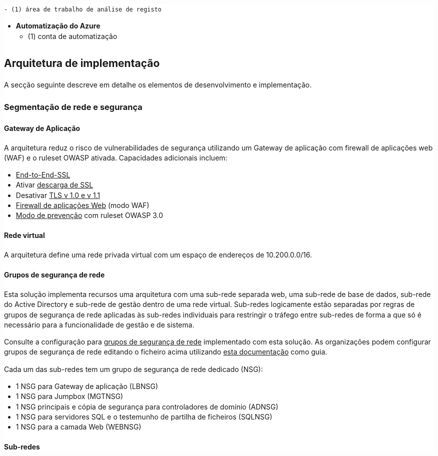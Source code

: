     - (1) área de trabalho de análise de registo
* **Automatização do Azure**
    - (1) conta de automatização

## <a name="deployment-architecture"></a>Arquitetura de implementação

A secção seguinte descreve em detalhe os elementos de desenvolvimento e implementação.

### <a name="network-segmentation-and-security"></a>Segmentação de rede e segurança

#### <a name="application-gateway"></a>Gateway de Aplicação

A arquitetura reduz o risco de vulnerabilidades de segurança utilizando um Gateway de aplicação com firewall de aplicações web (WAF) e o ruleset OWASP ativada. Capacidades adicionais incluem:

- [End-to-End-SSL](https://docs.microsoft.com/azure/application-gateway/application-gateway-end-to-end-ssl-powershell)
- Ativar [descarga de SSL](https://docs.microsoft.com/azure/application-gateway/application-gateway-ssl-portal)
- Desativar [TLS v 1.0 e v 1.1](https://docs.microsoft.com/azure/application-gateway/application-gateway-end-to-end-ssl-powershell)
- [Firewall de aplicações Web](https://docs.microsoft.com/azure/application-gateway/application-gateway-web-application-firewall-overview) (modo WAF)
- [Modo de prevenção](https://docs.microsoft.com/azure/application-gateway/application-gateway-web-application-firewall-portal) com ruleset OWASP 3.0

#### <a name="virtual-network"></a>Rede virtual

A arquitetura define uma rede privada virtual com um espaço de endereços de 10.200.0.0/16.

#### <a name="network-security-groups"></a>Grupos de segurança de rede

Esta solução implementa recursos uma arquitetura com uma sub-rede separada web, uma sub-rede de base de dados, sub-rede do Active Directory e sub-rede de gestão dentro de uma rede virtual. Sub-redes logicamente estão separadas por regras de grupos de segurança de rede aplicadas às sub-redes individuais para restringir o tráfego entre sub-redes de forma a que só é necessário para a funcionalidade de gestão e de sistema.

Consulte a configuração para [grupos de segurança de rede](https://github.com/Azure/fedramp-iaas-webapp/blob/master/nestedtemplates/virtualNetworkNSG.json) implementado com esta solução. As organizações podem configurar grupos de segurança de rede editando o ficheiro acima utilizando [esta documentação](https://docs.microsoft.com/azure/virtual-network/virtual-networks-nsg) como guia.

Cada um das sub-redes tem um grupo de segurança de rede dedicado (NSG):
- 1 NSG para Gateway de aplicação (LBNSG)
- 1 NSG para Jumpbox (MGTNSG)
- 1 NSG principais e cópia de segurança para controladores de domínio (ADNSG)
- 1 NSG para servidores SQL e o testemunho de partilha de ficheiros (SQLNSG)
- 1 NSG para a camada Web (WEBNSG)

#### <a name="subnets"></a>Sub-redes
